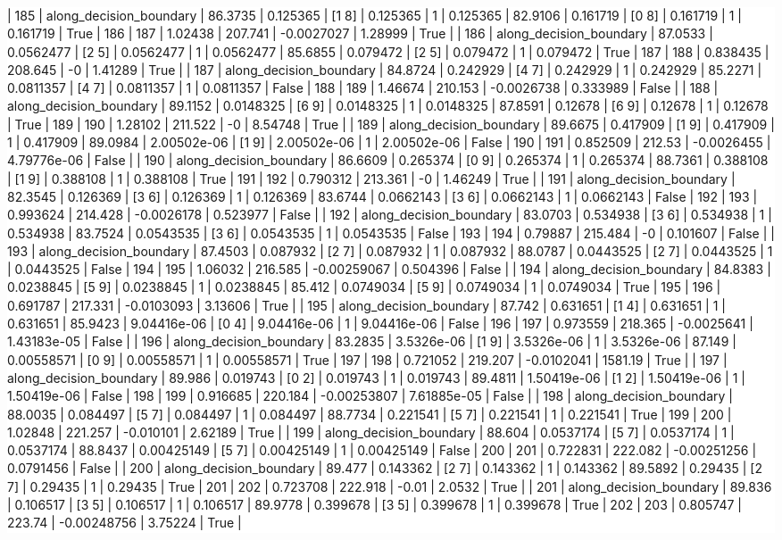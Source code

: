 | 185 | along_decision_boundary |     86.3735 | 0.125365    | [1 8]    |   0.125365    |      1 | 0.125365    |      82.9106 | 0.161719    | [0 8]     |    0.161719    |       1 | 0.161719    | True      |    186 |             187 |                1.02438  |              207.741   | -0.0027027  |      1.28999     | True            |
| 186 | along_decision_boundary |     87.0533 | 0.0562477   | [2 5]    |   0.0562477   |      1 | 0.0562477   |      85.6855 | 0.079472    | [2 5]     |    0.079472    |       1 | 0.079472    | True      |    187 |             188 |                0.838435 |              208.645   | -0          |      1.41289     | True            |
| 187 | along_decision_boundary |     84.8724 | 0.242929    | [4 7]    |   0.242929    |      1 | 0.242929    |      85.2271 | 0.0811357   | [4 7]     |    0.0811357   |       1 | 0.0811357   | False     |    188 |             189 |                1.46674  |              210.153   | -0.0026738  |      0.333989    | False           |
| 188 | along_decision_boundary |     89.1152 | 0.0148325   | [6 9]    |   0.0148325   |      1 | 0.0148325   |      87.8591 | 0.12678     | [6 9]     |    0.12678     |       1 | 0.12678     | True      |    189 |             190 |                1.28102  |              211.522   | -0          |      8.54748     | True            |
| 189 | along_decision_boundary |     89.6675 | 0.417909    | [1 9]    |   0.417909    |      1 | 0.417909    |      89.0984 | 2.00502e-06 | [1 9]     |    2.00502e-06 |       1 | 2.00502e-06 | False     |    190 |             191 |                0.852509 |              212.53    | -0.0026455  |      4.79776e-06 | False           |
| 190 | along_decision_boundary |     86.6609 | 0.265374    | [0 9]    |   0.265374    |      1 | 0.265374    |      88.7361 | 0.388108    | [1 9]     |    0.388108    |       1 | 0.388108    | True      |    191 |             192 |                0.790312 |              213.361   | -0          |      1.46249     | True            |
| 191 | along_decision_boundary |     82.3545 | 0.126369    | [3 6]    |   0.126369    |      1 | 0.126369    |      83.6744 | 0.0662143   | [3 6]     |    0.0662143   |       1 | 0.0662143   | False     |    192 |             193 |                0.993624 |              214.428   | -0.0026178  |      0.523977    | False           |
| 192 | along_decision_boundary |     83.0703 | 0.534938    | [3 6]    |   0.534938    |      1 | 0.534938    |      83.7524 | 0.0543535   | [3 6]     |    0.0543535   |       1 | 0.0543535   | False     |    193 |             194 |                0.79887  |              215.484   | -0          |      0.101607    | False           |
| 193 | along_decision_boundary |     87.4503 | 0.087932    | [2 7]    |   0.087932    |      1 | 0.087932    |      88.0787 | 0.0443525   | [2 7]     |    0.0443525   |       1 | 0.0443525   | False     |    194 |             195 |                1.06032  |              216.585   | -0.00259067 |      0.504396    | False           |
| 194 | along_decision_boundary |     84.8383 | 0.0238845   | [5 9]    |   0.0238845   |      1 | 0.0238845   |      85.412  | 0.0749034   | [5 9]     |    0.0749034   |       1 | 0.0749034   | True      |    195 |             196 |                0.691787 |              217.331   | -0.0103093  |      3.13606     | True            |
| 195 | along_decision_boundary |     87.742  | 0.631651    | [1 4]    |   0.631651    |      1 | 0.631651    |      85.9423 | 9.04416e-06 | [0 4]     |    9.04416e-06 |       1 | 9.04416e-06 | False     |    196 |             197 |                0.973559 |              218.365   | -0.0025641  |      1.43183e-05 | False           |
| 196 | along_decision_boundary |     83.2835 | 3.5326e-06  | [1 9]    |   3.5326e-06  |      1 | 3.5326e-06  |      87.149  | 0.00558571  | [0 9]     |    0.00558571  |       1 | 0.00558571  | True      |    197 |             198 |                0.721052 |              219.207   | -0.0102041  |   1581.19        | True            |
| 197 | along_decision_boundary |     89.986  | 0.019743    | [0 2]    |   0.019743    |      1 | 0.019743    |      89.4811 | 1.50419e-06 | [1 2]     |    1.50419e-06 |       1 | 1.50419e-06 | False     |    198 |             199 |                0.916685 |              220.184   | -0.00253807 |      7.61885e-05 | False           |
| 198 | along_decision_boundary |     88.0035 | 0.084497    | [5 7]    |   0.084497    |      1 | 0.084497    |      88.7734 | 0.221541    | [5 7]     |    0.221541    |       1 | 0.221541    | True      |    199 |             200 |                1.02848  |              221.257   | -0.010101   |      2.62189     | True            |
| 199 | along_decision_boundary |     88.604  | 0.0537174   | [5 7]    |   0.0537174   |      1 | 0.0537174   |      88.8437 | 0.00425149  | [5 7]     |    0.00425149  |       1 | 0.00425149  | False     |    200 |             201 |                0.722831 |              222.082   | -0.00251256 |      0.0791456   | False           |
| 200 | along_decision_boundary |     89.477  | 0.143362    | [2 7]    |   0.143362    |      1 | 0.143362    |      89.5892 | 0.29435     | [2 7]     |    0.29435     |       1 | 0.29435     | True      |    201 |             202 |                0.723708 |              222.918   | -0.01       |      2.0532      | True            |
| 201 | along_decision_boundary |     89.836  | 0.106517    | [3 5]    |   0.106517    |      1 | 0.106517    |      89.9778 | 0.399678    | [3 5]     |    0.399678    |       1 | 0.399678    | True      |    202 |             203 |                0.805747 |              223.74    | -0.00248756 |      3.75224     | True            |